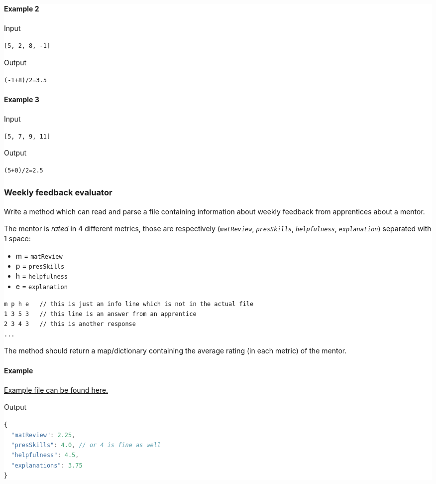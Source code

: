 #### Example 2

Input

```text
[5, 2, 8, -1]
```

Output

```text
(-1+8)/2=3.5
```


#### Example 3

Input

```text
[5, 7, 9, 11]
```

Output

```text
(5+0)/2=2.5
```

### Weekly feedback evaluator

Write a method which can read and parse a file containing information about
weekly feedback from apprentices about a mentor. 

The mentor is *rated* in 4 different metrics, those are respectively (*`matReview`*, *`presSkills`*, *`helpfulness`*, *`explanation`*) separated with 1 space:

- m = `matReview`
- p = `presSkills`
- h = `helpfulness`
- e = `explanation`

```text
m p h e   // this is just an info line which is not in the actual file
1 3 5 3   // this line is an answer from an apprentice
2 3 4 3   // this is another response
...
```

The method should return a map/dictionary containing the average rating
(in each metric) of the mentor.

#### Example

[Example file can be found here.](./responses.txt)

Output

```js
{
  "matReview": 2.25,
  "presSkills": 4.0, // or 4 is fine as well
  "helpfulness": 4.5,
  "explanations": 3.75
}
```

